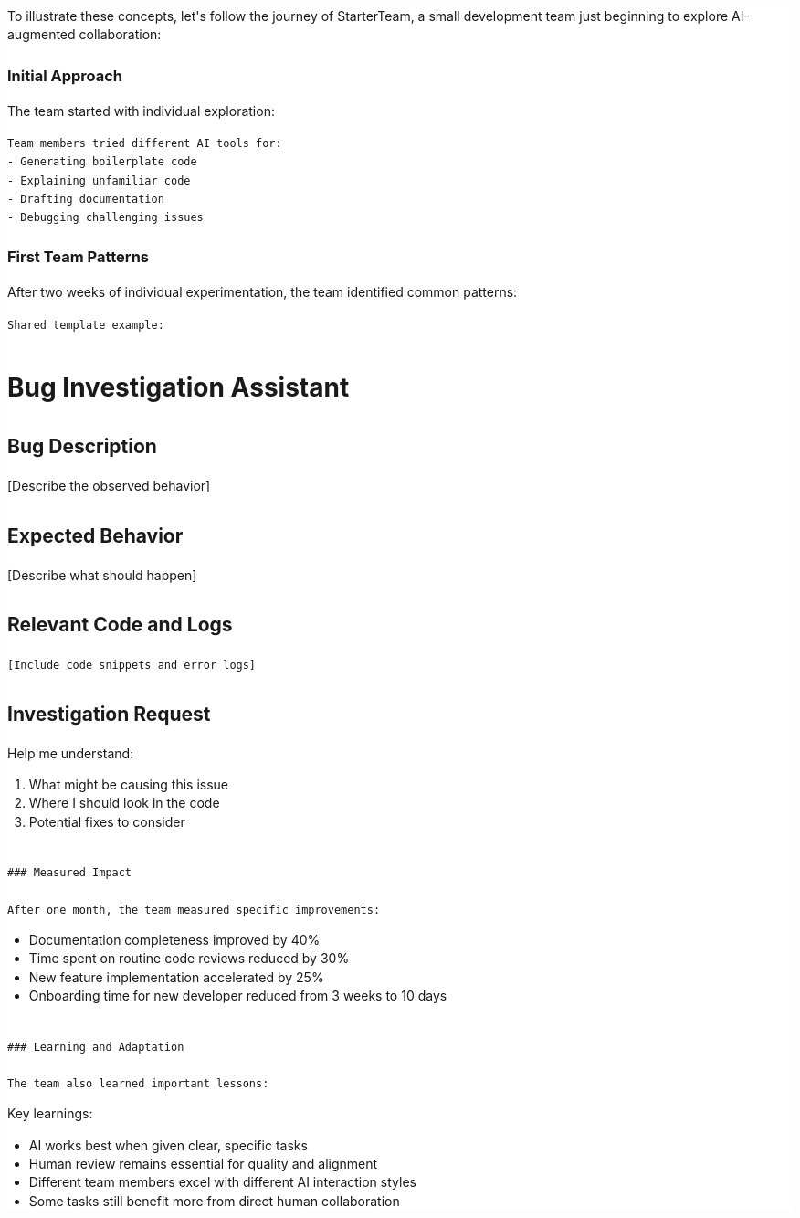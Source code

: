 To illustrate these concepts, let's follow the journey of StarterTeam, a small development team just beginning to explore AI-augmented collaboration:

### Initial Approach

The team started with individual exploration:

```
Team members tried different AI tools for:
- Generating boilerplate code
- Explaining unfamiliar code
- Drafting documentation
- Debugging challenging issues
```

### First Team Patterns

After two weeks of individual experimentation, the team identified common patterns:

```
Shared template example:
```
# Bug Investigation Assistant

## Bug Description
[Describe the observed behavior]

## Expected Behavior
[Describe what should happen]

## Relevant Code and Logs
```
[Include code snippets and error logs]
```

## Investigation Request
Help me understand:
1. What might be causing this issue
2. Where I should look in the code
3. Potential fixes to consider
```

### Measured Impact

After one month, the team measured specific improvements:

```
- Documentation completeness improved by 40%
- Time spent on routine code reviews reduced by 30%
- New feature implementation accelerated by 25%
- Onboarding time for new developer reduced from 3 weeks to 10 days
```

### Learning and Adaptation

The team also learned important lessons:

```
Key learnings:
- AI works best when given clear, specific tasks
- Human review remains essential for quality and alignment
- Different team members excel with different AI interaction styles
- Some tasks still benefit more from direct human collaboration